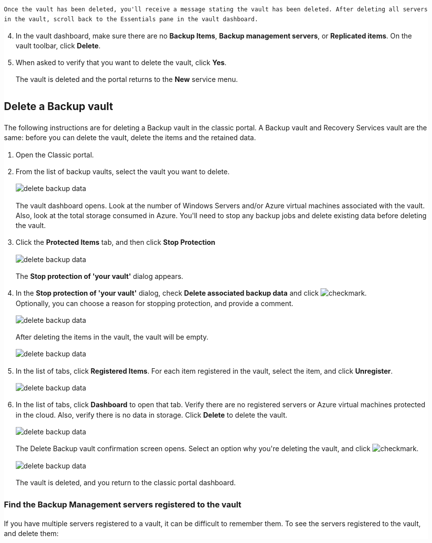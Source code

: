     Once the vault has been deleted, you'll receive a message stating the vault has been deleted. After deleting all servers in the vault, scroll back to the Essentials pane in the vault dashboard.
4. In the vault dashboard, make sure there are no **Backup Items**, **Backup management servers**, or **Replicated items**. On the vault toolbar, click **Delete**.
5. When asked to verify that you want to delete the vault, click **Yes**.
   
    The vault is deleted and the portal returns to the **New** service menu.

## Delete a Backup vault
The following instructions are for deleting a Backup vault in the classic portal. A Backup vault and Recovery Services vault are the same: before you can delete the vault, delete the items and the retained data.

1. Open the Classic portal.
2. From the list of backup vaults, select the vault you want to delete.
   
    ![delete backup data](./media/backup-azure-delete-vault/classic-portal-delete-vault-open-vault.png)
   
    The vault dashboard opens. Look at the number of Windows Servers and/or Azure virtual machines associated with the vault. Also, look at the total storage consumed in Azure. You'll need to stop any backup jobs and delete existing data before deleting the vault.
3. Click the **Protected Items** tab, and then click **Stop Protection**
   
    ![delete backup data](./media/backup-azure-delete-vault/classic-portal-delete-vault-stop-protect.png)
   
    The **Stop protection of 'your vault'** dialog appears.
4. In the **Stop protection of 'your vault'** dialog, check **Delete associated backup data** and click ![checkmark](./media/backup-azure-delete-vault/checkmark.png). <br/>
    Optionally, you can choose a reason for stopping protection, and provide a comment.
   
    ![delete backup data](./media/backup-azure-delete-vault/classic-portal-delete-vault-verify-stop-protect.png)
   
    After deleting the items in the vault, the vault will be empty.
   
    ![delete backup data](./media/backup-azure-delete-vault/classic-portal-delete-vault-post-delete-data.png)
5. In the list of tabs, click **Registered Items**. For each item registered in the vault, select the item, and click **Unregister**.
   
    ![delete backup data](./media/backup-azure-delete-vault/classic-portal-unregister.png)
6. In the list of tabs, click **Dashboard** to open that tab. Verify there are no registered servers or Azure virtual machines protected in the cloud. Also, verify there is no data in storage. Click **Delete** to delete the vault.
   
    ![delete backup data](./media/backup-azure-delete-vault/classic-portal-list-of-tabs-dashboard.png)
   
    The Delete Backup vault confirmation screen opens. Select an option why you're deleting the vault, and click ![checkmark](./media/backup-azure-delete-vault/checkmark.png). <br/>
   
    ![delete backup data](./media/backup-azure-delete-vault/classic-portal-delete-vault-confirmation-1.png)
   
    The vault is deleted, and you return to the classic portal dashboard.

### Find the Backup Management servers registered to the vault
If you have multiple servers registered to a vault, it can be difficult to remember them. To see the servers registered to the vault, and delete them:
